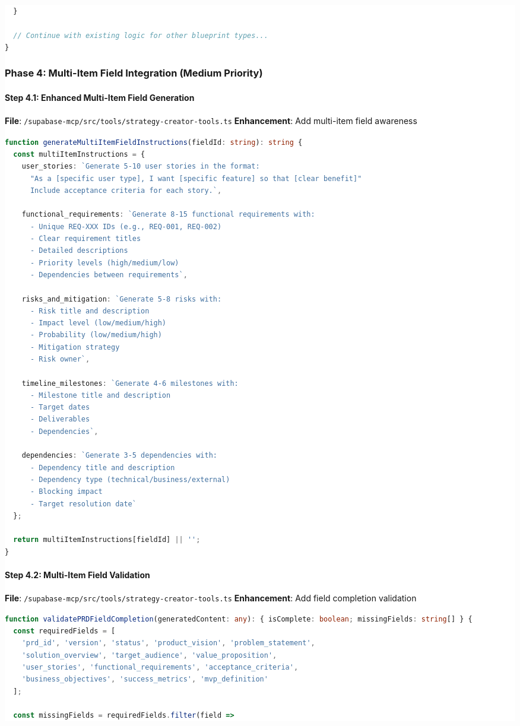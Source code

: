 ```typescript
  }
  
  // Continue with existing logic for other blueprint types...
}
```

### Phase 4: Multi-Item Field Integration (Medium Priority)

#### Step 4.1: Enhanced Multi-Item Field Generation
**File**: `/supabase-mcp/src/tools/strategy-creator-tools.ts`
**Enhancement**: Add multi-item field awareness
```typescript
function generateMultiItemFieldInstructions(fieldId: string): string {
  const multiItemInstructions = {
    user_stories: `Generate 5-10 user stories in the format:
      "As a [specific user type], I want [specific feature] so that [clear benefit]"
      Include acceptance criteria for each story.`,
    
    functional_requirements: `Generate 8-15 functional requirements with:
      - Unique REQ-XXX IDs (e.g., REQ-001, REQ-002)
      - Clear requirement titles
      - Detailed descriptions
      - Priority levels (high/medium/low)
      - Dependencies between requirements`,
    
    risks_and_mitigation: `Generate 5-8 risks with:
      - Risk title and description
      - Impact level (low/medium/high)
      - Probability (low/medium/high)
      - Mitigation strategy
      - Risk owner`,
    
    timeline_milestones: `Generate 4-6 milestones with:
      - Milestone title and description
      - Target dates
      - Deliverables
      - Dependencies`,
    
    dependencies: `Generate 3-5 dependencies with:
      - Dependency title and description
      - Dependency type (technical/business/external)
      - Blocking impact
      - Target resolution date`
  };
  
  return multiItemInstructions[fieldId] || '';
}
```

#### Step 4.2: Multi-Item Field Validation
**File**: `/supabase-mcp/src/tools/strategy-creator-tools.ts`
**Enhancement**: Add field completion validation
```typescript
function validatePRDFieldCompletion(generatedContent: any): { isComplete: boolean; missingFields: string[] } {
  const requiredFields = [
    'prd_id', 'version', 'status', 'product_vision', 'problem_statement',
    'solution_overview', 'target_audience', 'value_proposition',
    'user_stories', 'functional_requirements', 'acceptance_criteria',
    'business_objectives', 'success_metrics', 'mvp_definition'
  ];
  
  const missingFields = requiredFields.filter(field => 
```